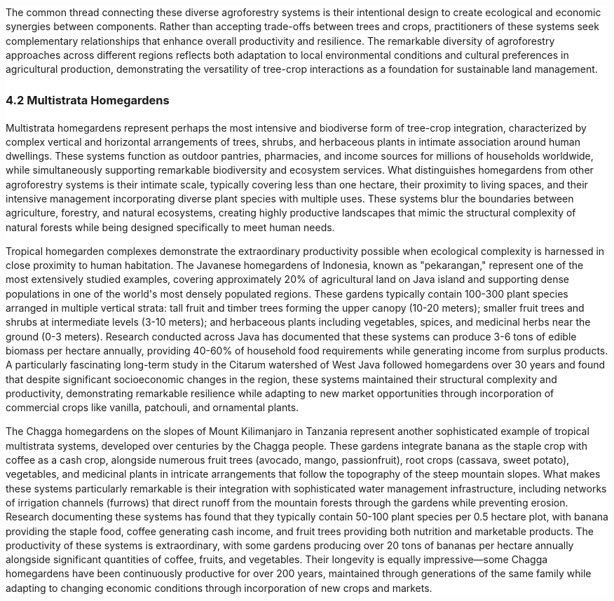 The common thread connecting these diverse agroforestry systems is their intentional design to create ecological and economic synergies between components. Rather than accepting trade-offs between trees and crops, practitioners of these systems seek complementary relationships that enhance overall productivity and resilience. The remarkable diversity of agroforestry approaches across different regions reflects both adaptation to local environmental conditions and cultural preferences in agricultural production, demonstrating the versatility of tree-crop interactions as a foundation for sustainable land management.

### 4.2 Multistrata Homegardens

Multistrata homegardens represent perhaps the most intensive and biodiverse form of tree-crop integration, characterized by complex vertical and horizontal arrangements of trees, shrubs, and herbaceous plants in intimate association around human dwellings. These systems function as outdoor pantries, pharmacies, and income sources for millions of households worldwide, while simultaneously supporting remarkable biodiversity and ecosystem services. What distinguishes homegardens from other agroforestry systems is their intimate scale, typically covering less than one hectare, their proximity to living spaces, and their intensive management incorporating diverse plant species with multiple uses. These systems blur the boundaries between agriculture, forestry, and natural ecosystems, creating highly productive landscapes that mimic the structural complexity of natural forests while being designed specifically to meet human needs.

Tropical homegarden complexes demonstrate the extraordinary productivity possible when ecological complexity is harnessed in close proximity to human habitation. The Javanese homegardens of Indonesia, known as "pekarangan," represent one of the most extensively studied examples, covering approximately 20% of agricultural land on Java island and supporting dense populations in one of the world's most densely populated regions. These gardens typically contain 100-300 plant species arranged in multiple vertical strata: tall fruit and timber trees forming the upper canopy (10-20 meters); smaller fruit trees and shrubs at intermediate levels (3-10 meters); and herbaceous plants including vegetables, spices, and medicinal herbs near the ground (0-3 meters). Research conducted across Java has documented that these systems can produce 3-6 tons of edible biomass per hectare annually, providing 40-60% of household food requirements while generating income from surplus products. A particularly fascinating long-term study in the Citarum watershed of West Java followed homegardens over 30 years and found that despite significant socioeconomic changes in the region, these systems maintained their structural complexity and productivity, demonstrating remarkable resilience while adapting to new market opportunities through incorporation of commercial crops like vanilla, patchouli, and ornamental plants.

The Chagga homegardens on the slopes of Mount Kilimanjaro in Tanzania represent another sophisticated example of tropical multistrata systems, developed over centuries by the Chagga people. These gardens integrate banana as the staple crop with coffee as a cash crop, alongside numerous fruit trees (avocado, mango, passionfruit), root crops (cassava, sweet potato), vegetables, and medicinal plants in intricate arrangements that follow the topography of the steep mountain slopes. What makes these systems particularly remarkable is their integration with sophisticated water management infrastructure, including networks of irrigation channels (furrows) that direct runoff from the mountain forests through the gardens while preventing erosion. Research documenting these systems has found that they typically contain 50-100 plant species per 0.5 hectare plot, with banana providing the staple food, coffee generating cash income, and fruit trees providing both nutrition and marketable products. The productivity of these systems is extraordinary, with some gardens producing over 20 tons of bananas per hectare annually alongside significant quantities of coffee, fruits, and vegetables. Their longevity is equally impressive—some Chagga homegardens have been continuously productive for over 200 years, maintained through generations of the same family while adapting to changing economic conditions through incorporation of new crops and markets.

